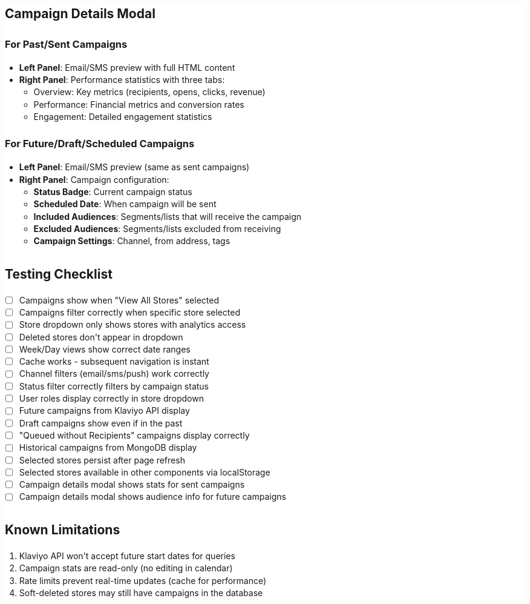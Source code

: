 ## Campaign Details Modal

### For Past/Sent Campaigns
- **Left Panel**: Email/SMS preview with full HTML content
- **Right Panel**: Performance statistics with three tabs:
  - Overview: Key metrics (recipients, opens, clicks, revenue)
  - Performance: Financial metrics and conversion rates
  - Engagement: Detailed engagement statistics

### For Future/Draft/Scheduled Campaigns
- **Left Panel**: Email/SMS preview (same as sent campaigns)
- **Right Panel**: Campaign configuration:
  - **Status Badge**: Current campaign status
  - **Scheduled Date**: When campaign will be sent
  - **Included Audiences**: Segments/lists that will receive the campaign
  - **Excluded Audiences**: Segments/lists excluded from receiving
  - **Campaign Settings**: Channel, from address, tags

## Testing Checklist

- [ ] Campaigns show when "View All Stores" selected
- [ ] Campaigns filter correctly when specific store selected
- [ ] Store dropdown only shows stores with analytics access
- [ ] Deleted stores don't appear in dropdown
- [ ] Week/Day views show correct date ranges
- [ ] Cache works - subsequent navigation is instant
- [ ] Channel filters (email/sms/push) work correctly
- [ ] Status filter correctly filters by campaign status
- [ ] User roles display correctly in store dropdown
- [ ] Future campaigns from Klaviyo API display
- [ ] Draft campaigns show even if in the past
- [ ] "Queued without Recipients" campaigns display correctly
- [ ] Historical campaigns from MongoDB display
- [ ] Selected stores persist after page refresh
- [ ] Selected stores available in other components via localStorage
- [ ] Campaign details modal shows stats for sent campaigns
- [ ] Campaign details modal shows audience info for future campaigns

## Known Limitations

1. Klaviyo API won't accept future start dates for queries
2. Campaign stats are read-only (no editing in calendar)
3. Rate limits prevent real-time updates (cache for performance)
4. Soft-deleted stores may still have campaigns in the database
